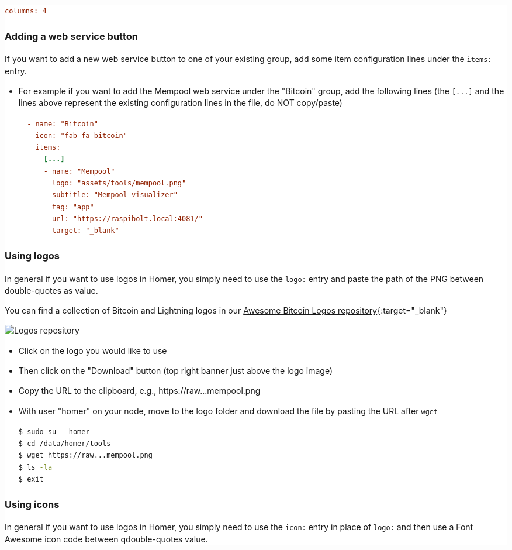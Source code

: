   ```ini
  columns: 4
  ```

### Adding a web service button

If you want to add a new web service button to one of your existing group, add some item configuration lines under the `items:` entry.

* For example if you want to add the Mempool web service under the "Bitcoin" group, add the following lines (the `[...]` and the lines above represent the existing configuration lines in the file, do NOT copy/paste)

  ```ini
    - name: "Bitcoin"
      icon: "fab fa-bitcoin"
      items:
        [...]
        - name: "Mempool"
          logo: "assets/tools/mempool.png"
          subtitle: "Mempool visualizer"
          tag: "app"
          url: "https://raspibolt.local:4081/"
          target: "_blank"
  ```

### Using logos

In general if you want to use logos in Homer, you simply need to use the `logo:` entry and paste the path of the PNG between double-quotes as value.

You can find a collection of Bitcoin and Lightning logos in our [Awesome Bitcoin Logos repository](https://github.com/raspibolt/awesome-bitcoin-logos){:target="_blank"}

![Logos repository](../../../images/awesome-bitcoin-logos.png)

* Click on the logo you would like to use
* Then click on the "Download" button (top right banner just above the logo image)
* Copy the URL to the clipboard, e.g., https://raw...mempool.png
* With user "homer" on your node, move to the logo folder and download the file by pasting the URL after `wget`

  ```sh
  $ sudo su - homer
  $ cd /data/homer/tools
  $ wget https://raw...mempool.png
  $ ls -la
  $ exit
  ```

### Using icons

In general if you want to use logos in Homer, you simply need to use the `icon:` entry in place of `logo:` and then use a Font Awesome icon code between qdouble-quotes value.
